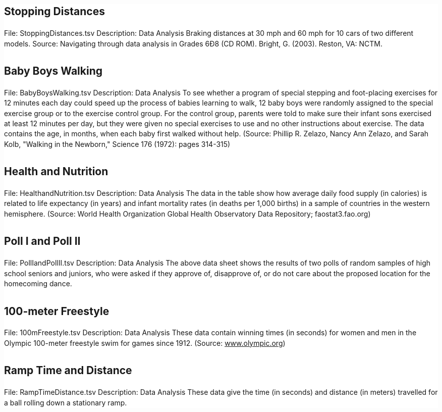 
## Stopping Distances
File: StoppingDistances.tsv
Description: Data Analysis
Braking distances at 30 mph and 60 mph for 10 cars of two different models.
Source:  Navigating through data analysis in Grades 6Ð8 (CD ROM).  Bright, G. (2003).  Reston, VA: NCTM. 


## Baby Boys Walking
File: BabyBoysWalking.tsv
Description: Data Analysis
To see whether a program of special stepping and foot-placing exercises for 12 minutes each day could speed up the process of babies learning to walk, 12 baby boys were randomly assigned to the special exercise group or to the exercise control group. For the control group, parents were told to make sure their infant sons exercised at least 12 minutes per day, but they were given no special exercises to use and no other instructions about exercise. The data contains the age, in months, when each baby first walked without help. (Source: Phillip R. Zelazo, Nancy Ann Zelazo, and Sarah Kolb, "Walking in the Newborn," Science 176 (1972): pages 314-315)


## Health and Nutrition
File: HealthandNutrition.tsv
Description: Data Analysis
The data in the table show how average daily food supply (in calories) is related to life expectancy (in years) and infant mortality rates (in deaths per 1,000 births) in a sample of countries in the western hemisphere. (Source: World Health Organization Global Health Observatory Data Repository; faostat3.fao.org)


## Poll I and Poll II
File: PollIandPollII.tsv
Description: Data Analysis
The above data sheet shows the results of two polls of random samples of high school seniors and juniors, who were asked if they approve of, disapprove of, or do not care about the proposed location for the homecoming dance.


## 100-meter Freestyle
File: 100mFreestyle.tsv
Description: Data Analysis
These data contain winning times (in seconds) for women and men in the Olympic 100-meter freestyle swim for games since 1912. (Source: www.olympic.org)


## Ramp Time and Distance
File: RampTimeDistance.tsv
Description: Data Analysis
These data give the time (in seconds) and distance (in meters) travelled for a ball rolling down a stationary ramp. 

